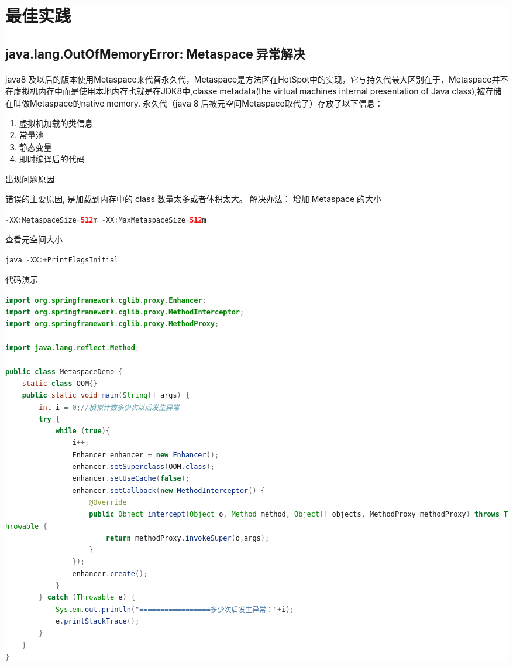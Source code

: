 # 最佳实践

## java.lang.OutOfMemoryError: Metaspace 异常解决

java8 及以后的版本使用Metaspace来代替永久代，Metaspace是方法区在HotSpot中的实现，它与持久代最大区别在于，Metaspace并不在虚拟机内存中而是使用本地内存也就是在JDK8中,classe metadata(the virtual machines internal presentation of Java class),被存储在叫做Metaspace的native memory.
永久代（java 8 后被元空间Metaspace取代了）存放了以下信息：

1. 虚拟机加载的类信息
2. 常量池
3. 静态变量
4. 即时编译后的代码

出现问题原因

错误的主要原因, 是加载到内存中的 class 数量太多或者体积太大。
解决办法：    增加 Metaspace 的大小
```java
-XX:MetaspaceSize=512m -XX:MaxMetaspaceSize=512m
```
查看元空间大小
```java
java -XX:+PrintFlagsInitial
```

代码演示

```java
import org.springframework.cglib.proxy.Enhancer;
import org.springframework.cglib.proxy.MethodInterceptor;
import org.springframework.cglib.proxy.MethodProxy;

import java.lang.reflect.Method;

public class MetaspaceDemo {
    static class OOM{}
    public static void main(String[] args) {
        int i = 0;//模拟计数多少次以后发生异常
        try {
            while (true){
                i++;
                Enhancer enhancer = new Enhancer();
                enhancer.setSuperclass(OOM.class);
                enhancer.setUseCache(false);
                enhancer.setCallback(new MethodInterceptor() {
                    @Override
                    public Object intercept(Object o, Method method, Object[] objects, MethodProxy methodProxy) throws Throwable {
                        return methodProxy.invokeSuper(o,args);
                    }
                });
                enhancer.create();
            }
        } catch (Throwable e) {
            System.out.println("=================多少次后发生异常："+i);
            e.printStackTrace();
        }
    }
}
```

